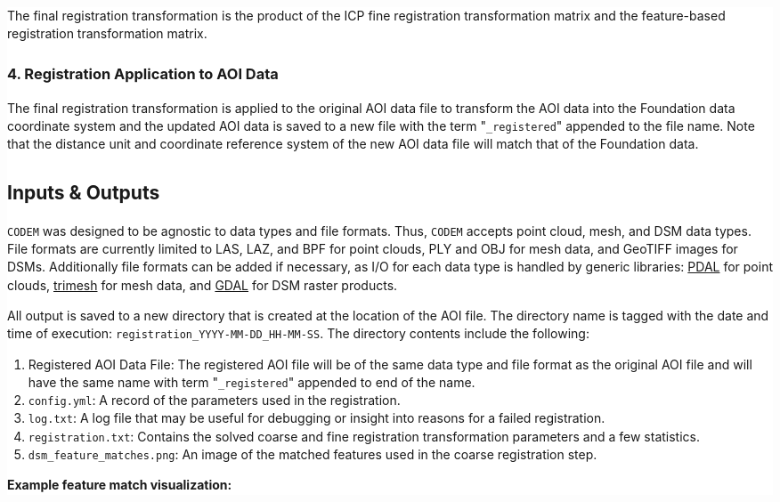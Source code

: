 The final registration transformation is the product of the ICP fine registration transformation matrix and the feature-based registration transformation matrix.

### 4. Registration Application to AOI Data
The final registration transformation is applied to the original AOI data file to transform the AOI data into the Foundation data coordinate system and the updated AOI data is saved to a new file with the term "`_registered`" appended to the file name. Note that the distance unit and coordinate reference system of the new AOI data file will match that of the Foundation data.


## Inputs & Outputs
`CODEM` was designed to be agnostic to data types and file formats. Thus, `CODEM` accepts point cloud, mesh, and DSM data types. File formats are currently limited to LAS, LAZ, and BPF for point clouds, PLY and OBJ for mesh data, and GeoTIFF images for DSMs. Additionally file formats can be added if necessary, as I/O for each data type is handled by generic libraries: [PDAL](https://pdal.io/) for point clouds, [trimesh](https://trimsh.org/index.html) for mesh data, and [GDAL](https://gdal.org/) for DSM raster products.

All output is saved to a new directory that is created at the location of the AOI file. The directory name is tagged with the date and time of execution: `registration_YYYY-MM-DD_HH-MM-SS`. The directory contents include the following:
1. Registered AOI Data File: The registered AOI file will be of the same data type and file format as the original AOI file and will have the same name with term "`_registered`" appended to end of the name.
2. `config.yml`: A record of the parameters used in the registration.
3. `log.txt`: A log file that may be useful for debugging or insight into reasons for a failed registration.
4. `registration.txt`: Contains the solved coarse and fine registration transformation parameters and a few statistics.
5. `dsm_feature_matches.png`: An image of the matched features used in the coarse registration step.

**Example feature match visualization:**
